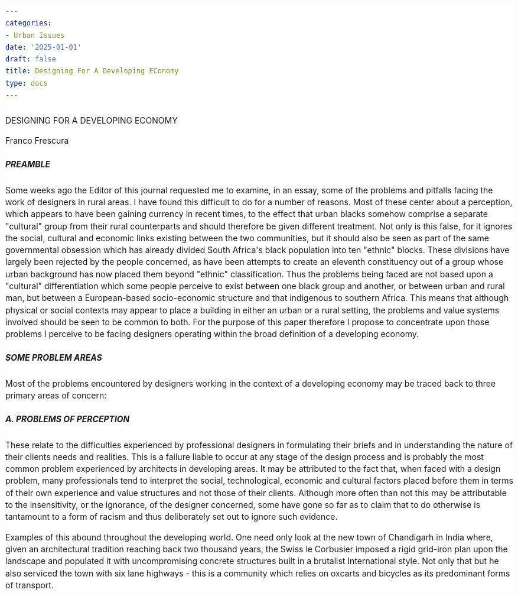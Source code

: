 ```yaml
---
categories:
- Urban Issues
date: '2025-01-01'
draft: false
title: Designing For A Developing EConomy
type: docs
---
```


#####   
DESIGNING FOR A DEVELOPING ECONOMY

Franco Frescura

##### PREAMBLE

Some weeks ago the Editor of this journal requested me to examine, in an essay, some of the problems and pitfalls facing the work of designers in rural areas. I have found this difficult to do for a number of reasons. Most of these center about a perception, which appears to have been gaining currency in recent times, to the effect that urban blacks somehow comprise a separate "cultural" group from their rural counterparts and should therefore be given different treatment. Not only is this false, for it ignores the social, cultural and economic links existing between the two communities, but it should also be seen as part of the same governmental obsession which has already divided South Africa's black population into ten "ethnic" blocks. These divisions have largely been rejected by the people concerned, as have been attempts to create an eleventh constituency out of a group whose urban background has now placed them beyond "ethnic" classification. Thus the problems being faced are not based upon a "cultural" differentiation which some people perceive to exist between one black group and another, or between urban and rural man, but between a European-based socio-economic structure and that indigenous to southern Africa. This means that although physical or social contexts may appear to place a building in either an urban or a rural setting, the problems and value systems involved should be seen to be common to both. For the purpose of this paper therefore I propose to concentrate upon those problems I perceive to be facing designers operating within the broad definition of a developing economy.

##### SOME PROBLEM AREAS

Most of the problems encountered by designers working in the context of a developing economy may be traced back to three primary areas of concern:

##### A. PROBLEMS OF PERCEPTION

These relate to the difficulties experienced by professional designers in formulating their briefs and in understanding the nature of their clients needs and realities. This is a failure liable to occur at any stage of the design process and is probably the most common problem experienced by architects in developing areas. It may be attributed to the fact that, when faced with a design problem, many professionals tend to interpret the social, technological, economic and cultural factors placed before them in terms of their own experience and value structures and not those of their clients. Although more often than not this may be attributable to the insensitivity, or the ignorance, of the designer concerned, some have gone so far as to claim that to do otherwise is tantamount to a form of racism and thus deliberately set out to ignore such evidence.

Examples of this abound throughout the developing world. One need only look at the new town of Chandigarh in India where, given an architectural tradition reaching back two thousand years, the Swiss le Corbusier imposed a rigid grid-iron plan upon the landscape and populated it with uncompromising concrete structures built in a brutalist International style. Not only that but he also serviced the town with six lane highways - this is a community which relies on oxcarts and bicycles as its predominant forms of transport.
